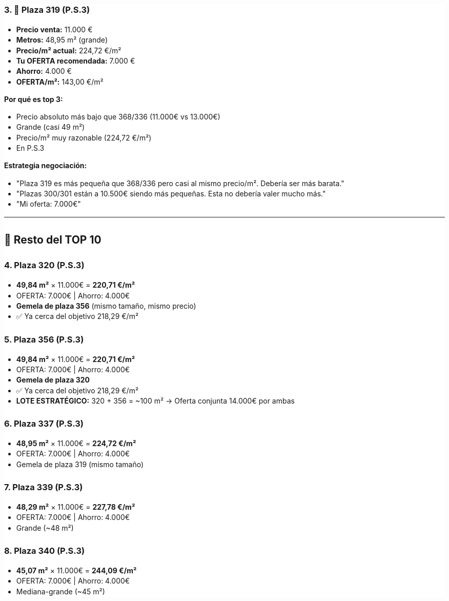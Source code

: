 
### 3. 🥉 Plaza 319 (P.S.3)
- **Precio venta:** 11.000 €
- **Metros:** 48,95 m² (grande)
- **Precio/m² actual:** 224,72 €/m²
- **Tu OFERTA recomendada:** 7.000 €
- **Ahorro:** 4.000 €
- **OFERTA/m²:** 143,00 €/m²

**Por qué es top 3:**
- Precio absoluto más bajo que 368/336 (11.000€ vs 13.000€)
- Grande (casi 49 m²)
- Precio/m² muy razonable (224,72 €/m²)
- En P.S.3

**Estrategia negociación:**
- "Plaza 319 es más pequeña que 368/336 pero casi al mismo precio/m². Debería ser más barata."
- "Plazas 300/301 están a 10.500€ siendo más pequeñas. Esta no debería valer mucho más."
- "Mi oferta: 7.000€"

---

## 🎯 Resto del TOP 10

### 4. Plaza 320 (P.S.3)
- **49,84 m²** × 11.000€ = **220,71 €/m²**
- OFERTA: 7.000€ | Ahorro: 4.000€
- **Gemela de plaza 356** (mismo tamaño, mismo precio)
- ✅ Ya cerca del objetivo 218,29 €/m²

### 5. Plaza 356 (P.S.3)
- **49,84 m²** × 11.000€ = **220,71 €/m²**
- OFERTA: 7.000€ | Ahorro: 4.000€
- **Gemela de plaza 320**
- ✅ Ya cerca del objetivo 218,29 €/m²
- **LOTE ESTRATÉGICO:** 320 + 356 = ~100 m² → Oferta conjunta 14.000€ por ambas

### 6. Plaza 337 (P.S.3)
- **48,95 m²** × 11.000€ = **224,72 €/m²**
- OFERTA: 7.000€ | Ahorro: 4.000€
- Gemela de plaza 319 (mismo tamaño)

### 7. Plaza 339 (P.S.3)
- **48,29 m²** × 11.000€ = **227,78 €/m²**
- OFERTA: 7.000€ | Ahorro: 4.000€
- Grande (~48 m²)

### 8. Plaza 340 (P.S.3)
- **45,07 m²** × 11.000€ = **244,09 €/m²**
- OFERTA: 7.000€ | Ahorro: 4.000€
- Mediana-grande (~45 m²)
